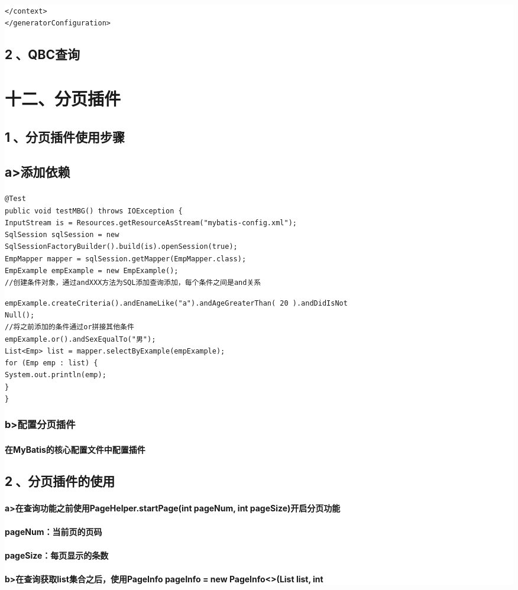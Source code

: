 ```
</context>
</generatorConfiguration>
```

## 2 、QBC查询

# 十二、分页插件

## 1 、分页插件使用步骤

## a>添加依赖

```
@Test
public void testMBG() throws IOException {
InputStream is = Resources.getResourceAsStream("mybatis-config.xml");
SqlSession sqlSession = new
SqlSessionFactoryBuilder().build(is).openSession(true);
EmpMapper mapper = sqlSession.getMapper(EmpMapper.class);
EmpExample empExample = new EmpExample();
//创建条件对象，通过andXXX方法为SQL添加查询添加，每个条件之间是and关系
```
```
empExample.createCriteria().andEnameLike("a").andAgeGreaterThan( 20 ).andDidIsNot
Null();
//将之前添加的条件通过or拼接其他条件
empExample.or().andSexEqualTo("男");
List<Emp> list = mapper.selectByExample(empExample);
for (Emp emp : list) {
System.out.println(emp);
}
}
```

### b>配置分页插件

#### 在MyBatis的核心配置文件中配置插件

## 2 、分页插件的使用

#### a>在查询功能之前使用PageHelper.startPage(int pageNum, int pageSize)开启分页功能

#### pageNum：当前页的页码

#### pageSize：每页显示的条数

#### b>在查询获取list集合之后，使用PageInfo<T> pageInfo = new PageInfo<>(List<T> list, int
